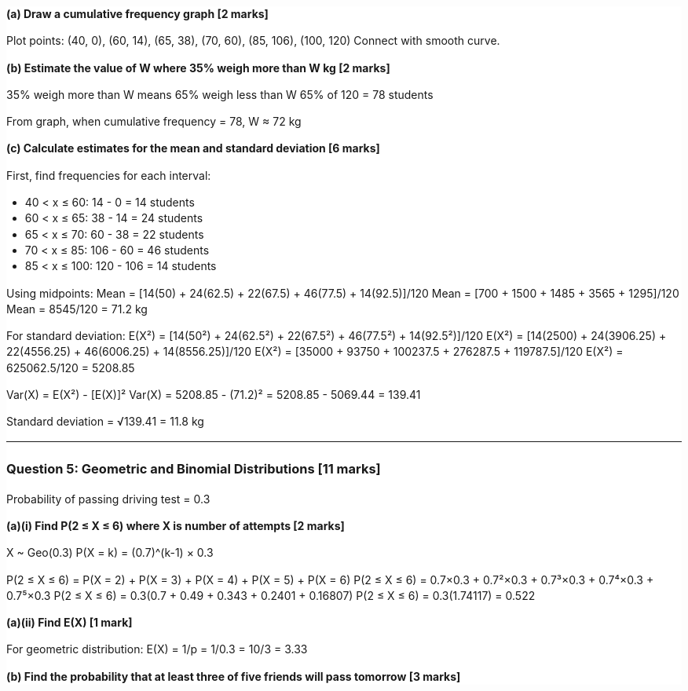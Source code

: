 **(a) Draw a cumulative frequency graph [2 marks]**

Plot points: (40, 0), (60, 14), (65, 38), (70, 60), (85, 106), (100, 120)
Connect with smooth curve.

**(b) Estimate the value of W where 35% weigh more than W kg [2 marks]**

35% weigh more than W means 65% weigh less than W
65% of 120 = 78 students

From graph, when cumulative frequency = 78, W ≈ 72 kg

**(c) Calculate estimates for the mean and standard deviation [6 marks]**

First, find frequencies for each interval:
- 40 < x ≤ 60: 14 - 0 = 14 students
- 60 < x ≤ 65: 38 - 14 = 24 students  
- 65 < x ≤ 70: 60 - 38 = 22 students
- 70 < x ≤ 85: 106 - 60 = 46 students
- 85 < x ≤ 100: 120 - 106 = 14 students

Using midpoints:
Mean = [14(50) + 24(62.5) + 22(67.5) + 46(77.5) + 14(92.5)]/120
Mean = [700 + 1500 + 1485 + 3565 + 1295]/120
Mean = 8545/120 = 71.2 kg

For standard deviation:
E(X²) = [14(50²) + 24(62.5²) + 22(67.5²) + 46(77.5²) + 14(92.5²)]/120
E(X²) = [14(2500) + 24(3906.25) + 22(4556.25) + 46(6006.25) + 14(8556.25)]/120
E(X²) = [35000 + 93750 + 100237.5 + 276287.5 + 119787.5]/120
E(X²) = 625062.5/120 = 5208.85

Var(X) = E(X²) - [E(X)]²
Var(X) = 5208.85 - (71.2)² = 5208.85 - 5069.44 = 139.41

Standard deviation = √139.41 = 11.8 kg

---

### Question 5: Geometric and Binomial Distributions [11 marks]

Probability of passing driving test = 0.3

**(a)(i) Find P(2 ≤ X ≤ 6) where X is number of attempts [2 marks]**

X ~ Geo(0.3)
P(X = k) = (0.7)^(k-1) × 0.3

P(2 ≤ X ≤ 6) = P(X = 2) + P(X = 3) + P(X = 4) + P(X = 5) + P(X = 6)
P(2 ≤ X ≤ 6) = 0.7×0.3 + 0.7²×0.3 + 0.7³×0.3 + 0.7⁴×0.3 + 0.7⁵×0.3
P(2 ≤ X ≤ 6) = 0.3(0.7 + 0.49 + 0.343 + 0.2401 + 0.16807)
P(2 ≤ X ≤ 6) = 0.3(1.74117) = 0.522

**(a)(ii) Find E(X) [1 mark]**

For geometric distribution: E(X) = 1/p = 1/0.3 = 10/3 = 3.33

**(b) Find the probability that at least three of five friends will pass tomorrow [3 marks]**
